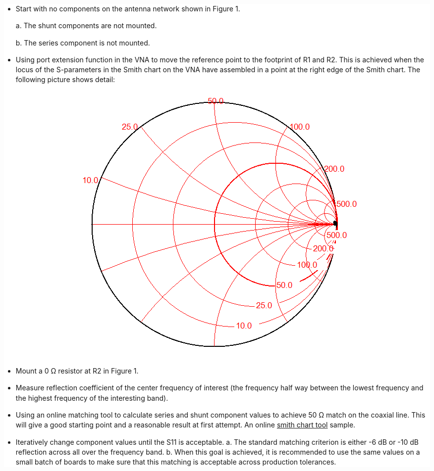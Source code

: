 - Start with no components on the antenna network shown in Figure 1.

  a. The shunt components are not mounted.

  b. The series component is not mounted.

- Using port extension function in the VNA to move the reference point to the footprint of R1 and R2. This is achieved when the locus of the S-parameters in the Smith chart on the VNA have assembled in a point at the right edge of the Smith chart. The following picture shows detail:
 <div align="center">
  <img src="files/HW-RF-Test-Guide/VNA-Cal.png">  
 </div>

- Mount a 0 Ω resistor at R2 in Figure 1.

- Measure reflection coefficient of the center frequency of interest (the frequency half way between the lowest frequency and the highest frequency of the interesting band).

- Using an online matching tool to calculate series and shunt component values to achieve 50 Ω match on the coaxial line. This will give a good starting point and a reasonable result at first attempt. An online [smith chart tool]( https://www.will-kelsey.com/smith_chart/) sample.

- Iteratively change component values until the S11 is acceptable.
  a. The standard matching criterion is either -6 dB or -10 dB reflection across all over the frequency band.
  b. When this goal is achieved, it is recommended to use the same values on a small batch of boards to make sure that this matching is acceptable across production tolerances.
